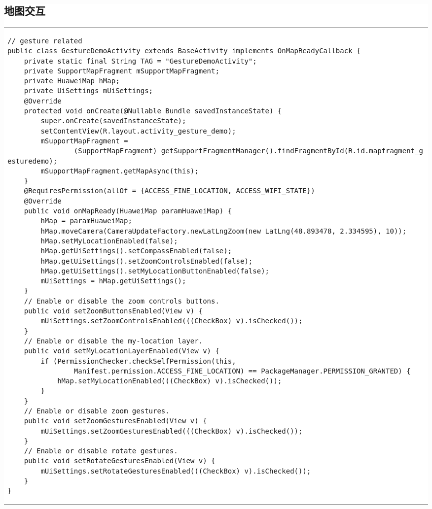 <td class="cellrowborder" style="border:none" valign="top" width="38.22%"><p id="p173838221201"><a name="p173838221201"></a><a name="p173838221201"></a><object id="object126117414426" height="717.4805333333334" data="zh-cn_media_0000001099181292.mp4" width="322.9882666666666"><param name="movie" value="zh-cn_media_0000001099181292.mp4"><param name="play" value="true"><param name="loop" value="false"><param name="wmode" value="transparent"></object></p>
</td>
</tr>
</tbody>
</table>

## 地图交互<a name="section75605732419"></a>

<a name="table256017122419"></a>
<table><tbody><tr id="row35605722414"><td class="row-nocellborder" style="border:none" valign="top" width="62.35000000000001%"><pre class="screen" id="screen256077182412"><a name="screen256077182412"></a><a name="screen256077182412"></a>// gesture related
public class GestureDemoActivity extends BaseActivity implements OnMapReadyCallback {
    private static final String TAG = "GestureDemoActivity";
    private SupportMapFragment mSupportMapFragment;
    private HuaweiMap hMap;
    private UiSettings mUiSettings;
    @Override
    protected void onCreate(@Nullable Bundle savedInstanceState) {
        super.onCreate(savedInstanceState);
        setContentView(R.layout.activity_gesture_demo);
        mSupportMapFragment =
                (SupportMapFragment) getSupportFragmentManager().findFragmentById(R.id.mapfragment_gesturedemo);
        mSupportMapFragment.getMapAsync(this);
    }
    @RequiresPermission(allOf = {ACCESS_FINE_LOCATION, ACCESS_WIFI_STATE})
    @Override
    public void onMapReady(HuaweiMap paramHuaweiMap) {
        hMap = paramHuaweiMap;
        hMap.moveCamera(CameraUpdateFactory.newLatLngZoom(new LatLng(48.893478, 2.334595), 10));
        hMap.setMyLocationEnabled(false);
        hMap.getUiSettings().setCompassEnabled(false);
        hMap.getUiSettings().setZoomControlsEnabled(false);
        hMap.getUiSettings().setMyLocationButtonEnabled(false);
        mUiSettings = hMap.getUiSettings();
    }
    // Enable or disable the zoom controls buttons.
    public void setZoomButtonsEnabled(View v) {
        mUiSettings.setZoomControlsEnabled(((CheckBox) v).isChecked());
    }
    // Enable or disable the my-location layer.
    public void setMyLocationLayerEnabled(View v) {
        if (PermissionChecker.checkSelfPermission(this,
                Manifest.permission.ACCESS_FINE_LOCATION) == PackageManager.PERMISSION_GRANTED) {
            hMap.setMyLocationEnabled(((CheckBox) v).isChecked());
        }
    }
    // Enable or disable zoom gestures.
    public void setZoomGesturesEnabled(View v) {
        mUiSettings.setZoomGesturesEnabled(((CheckBox) v).isChecked());
    }
    // Enable or disable rotate gestures.
    public void setRotateGesturesEnabled(View v) {
        mUiSettings.setRotateGesturesEnabled(((CheckBox) v).isChecked());
    }
}</pre>
</td>